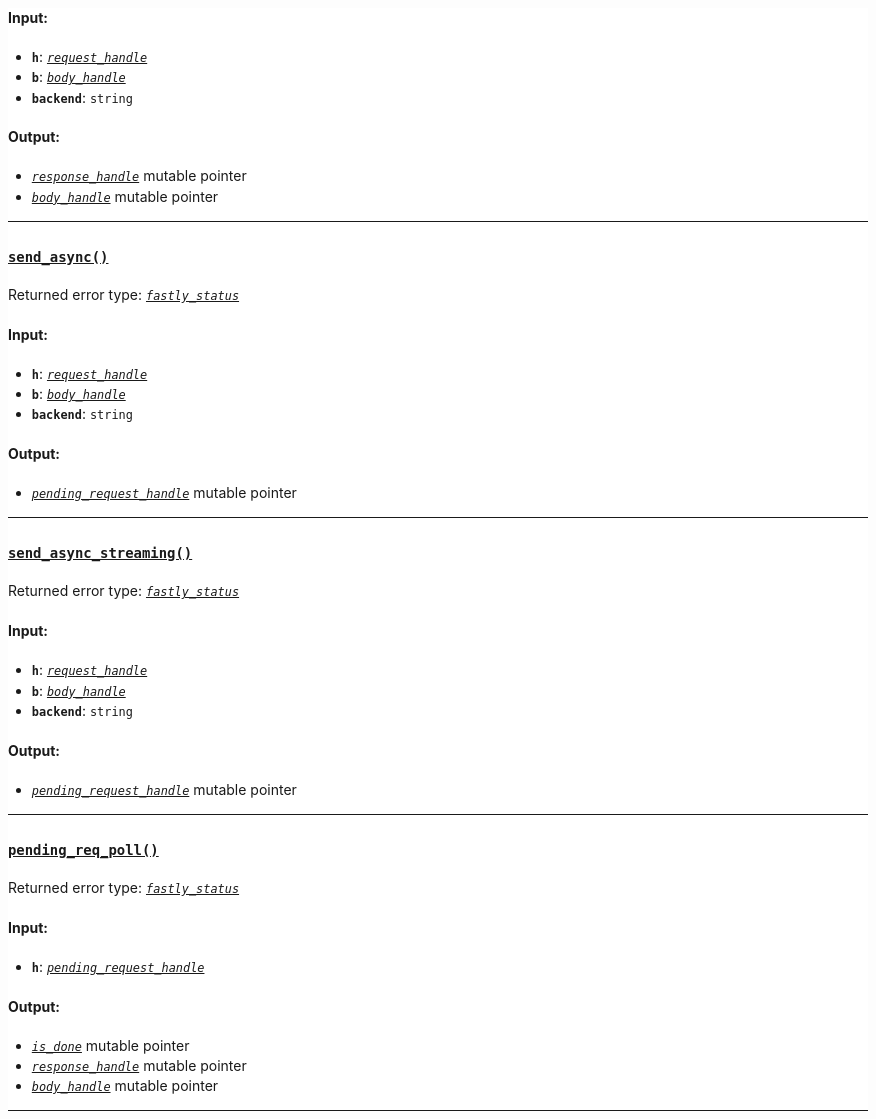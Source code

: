 #### Input:

* **`h`**: _[`request_handle`](#request_handle)_
* **`b`**: _[`body_handle`](#body_handle)_
* **`backend`**: `string`

#### Output:

* _[`response_handle`](#response_handle)_ mutable pointer
* _[`body_handle`](#body_handle)_ mutable pointer

---

### [`send_async()`](#send_async)
Returned error type: _[`fastly_status`](#fastly_status)_

#### Input:

* **`h`**: _[`request_handle`](#request_handle)_
* **`b`**: _[`body_handle`](#body_handle)_
* **`backend`**: `string`

#### Output:

* _[`pending_request_handle`](#pending_request_handle)_ mutable pointer

---

### [`send_async_streaming()`](#send_async_streaming)
Returned error type: _[`fastly_status`](#fastly_status)_

#### Input:

* **`h`**: _[`request_handle`](#request_handle)_
* **`b`**: _[`body_handle`](#body_handle)_
* **`backend`**: `string`

#### Output:

* _[`pending_request_handle`](#pending_request_handle)_ mutable pointer

---

### [`pending_req_poll()`](#pending_req_poll)
Returned error type: _[`fastly_status`](#fastly_status)_

#### Input:

* **`h`**: _[`pending_request_handle`](#pending_request_handle)_

#### Output:

* _[`is_done`](#is_done)_ mutable pointer
* _[`response_handle`](#response_handle)_ mutable pointer
* _[`body_handle`](#body_handle)_ mutable pointer

---